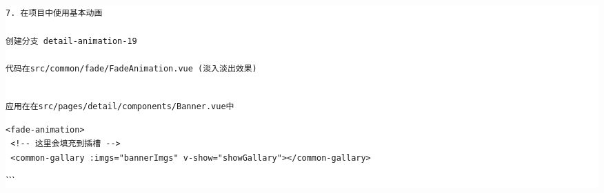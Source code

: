    ```
7. 在项目中使用基本动画

   创建分支 detail-animation-19

   代码在src/common/fade/FadeAnimation.vue (淡入淡出效果)

   ```
   <template>
     <transition>
       <!-- 插槽 调用方的包裹的子组件会填充到这里 -->
       <slot></slot>
     </transition>
   </template>
   
   <script>
   
   export default {
     name: 'FadeAnimation'
   }
   </script>
   
   <style lang="stylus" scoped>
     .v-enter, .v-leave-to
       opacity: 0
     .v-enter-active, .v-leave-active
       transition: opacity .5s
   </style>
   ```

   应用在在src/pages/detail/components/Banner.vue中

   ```
    <fade-animation>
     <!-- 这里会填充到插槽 -->
     <common-gallary :imgs="bannerImgs" v-show="showGallary"></common-gallary>
   </fade-animation>
   ```